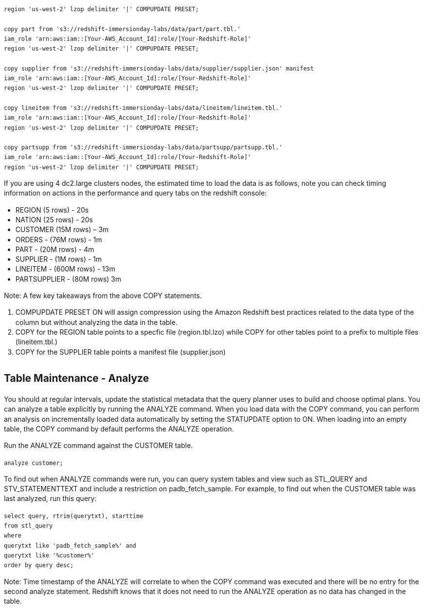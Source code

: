 ```
region 'us-west-2' lzop delimiter '|' COMPUPDATE PRESET;

copy part from 's3://redshift-immersionday-labs/data/part/part.tbl.'
iam_role 'arn:aws:iam::[Your-AWS_Account_Id]:role/[Your-Redshift-Role]'
region 'us-west-2' lzop delimiter '|' COMPUPDATE PRESET;

copy supplier from 's3://redshift-immersionday-labs/data/supplier/supplier.json' manifest
iam_role 'arn:aws:iam::[Your-AWS_Account_Id]:role/[Your-Redshift-Role]'
region 'us-west-2' lzop delimiter '|' COMPUPDATE PRESET;

copy lineitem from 's3://redshift-immersionday-labs/data/lineitem/lineitem.tbl.'
iam_role 'arn:aws:iam::[Your-AWS_Account_Id]:role/[Your-Redshift-Role]'
region 'us-west-2' lzop delimiter '|' COMPUPDATE PRESET;

copy partsupp from 's3://redshift-immersionday-labs/data/partsupp/partsupp.tbl.'
iam_role 'arn:aws:iam::[Your-AWS_Account_Id]:role/[Your-Redshift-Role]'
region 'us-west-2' lzop delimiter '|' COMPUPDATE PRESET;
```
If you are using 4 dc2.large clusters nodes, the estimated time to load the data is as follows, note you can check timing information on actions in the performance and query tabs on the redshift console:
* REGION (5 rows) - 20s
* NATION (25 rows) - 20s
*	CUSTOMER (15M rows) – 3m
* ORDERS - (76M rows) - 1m
* PART - (20M rows) - 4m
*	SUPPLIER - (1M rows) - 1m
* LINEITEM - (600M rows) - 13m
*	PARTSUPPLIER - (80M rows) 3m

Note: A few key takeaways from the above COPY statements.
1. COMPUPDATE PRESET ON will assign compression using the Amazon Redshift best practices related to the data type of the column but without analyzing the data in the table. 
1. COPY for the REGION table points to a specfic file (region.tbl.lzo) while COPY for other tables point to a prefix to multiple files (lineitem.tbl.)
1. COPY for the SUPPLIER table points a manifest file (supplier.json)

## Table Maintenance - Analyze
You should at regular intervals, update the statistical metadata that the query planner uses to build and choose optimal plans.  You can analyze a table explicitly by running the ANALYZE command.  When you load data with the COPY command, you can perform an analysis on incrementally loaded data automatically by setting the STATUPDATE option to ON.  When loading into an empty table, the COPY command by default performs the ANALYZE operation.

Run the ANALYZE command against the CUSTOMER table.
```
analyze customer;
```
To find out when ANALYZE commands were run, you can query system tables and view such as STL_QUERY and STV_STATEMENTTEXT and include a restriction on padb_fetch_sample.  For example, to find out when the CUSTOMER table was last analyzed, run this query:
```
select query, rtrim(querytxt), starttime
from stl_query
where
querytxt like 'padb_fetch_sample%' and
querytxt like '%customer%'
order by query desc;
```
Note: Time timestamp of the ANALYZE will correlate to when the COPY command was executed and there will be no entry for the second analyze statement.  Redshift knows that it does not need to run the ANALYZE operation as no data has changed in the table.
